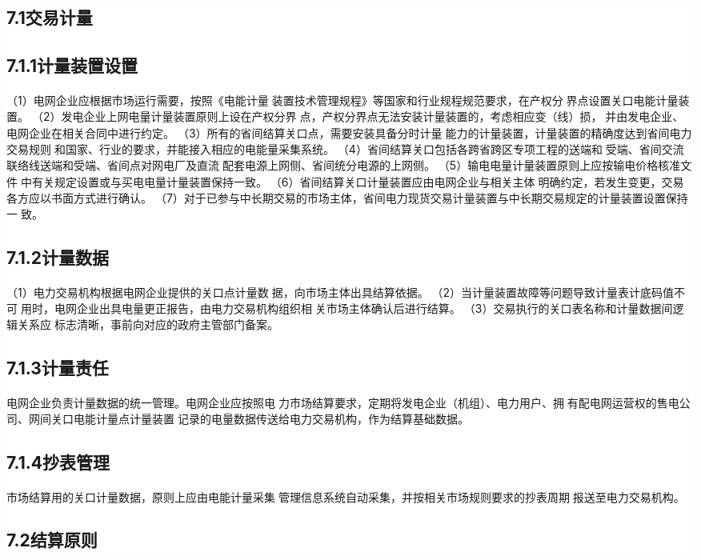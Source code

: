 ## 7.1交易计量

## 7.1.1计量装置设置

（1）电网企业应根据市场运行需要，按照《电能计量
装置技术管理规程》等国家和行业规程规范要求，在产权分
界点设置关口电能计量装置。
（2）发电企业上网电量计量装置原则上设在产权分界
点，产权分界点无法安装计量装置的，考虑相应变（线）损，
并由发电企业、电网企业在相关合同中进行约定。
（3）所有的省间结算关口点，需要安装具备分时计量
能力的计量装置，计量装置的精确度达到省间电力交易规则
和国家、行业的要求，并能接入相应的电能量采集系统。
（4）省间结算关口包括各跨省跨区专项工程的送端和
受端、省间交流联络线送端和受端、省间点对网电厂及直流
配套电源上网侧、省间统分电源的上网侧。
（5）输电电量计量装置原则上应按输电价格核准文件
中有关规定设置或与买电电量计量装置保持一致。
（6）省间结算关口计量装置应由电网企业与相关主体
明确约定，若发生变更，交易各方应以书面方式进行确认。
（7）对于已参与中长期交易的市场主体，省间电力现货交易计量装置与中长期交易规定的计量装置设置保持一
致。



## 7.1.2计量数据

（1）电力交易机构根据电网企业提供的关口点计量数
据，向市场主体出具结算依据。
（2）当计量装置故障等问题导致计量表计底码值不可
用时，电网企业出具电量更正报告，由电力交易机构组织相
关市场主体确认后进行结算。
（3）交易执行的关口表名称和计量数据间逻辑关系应
标志清晰，事前向对应的政府主管部门备案。

## 7.1.3计量责任

电网企业负责计量数据的统一管理。电网企业应按照电
力市场结算要求，定期将发电企业（机组）、电力用户、拥
有配电网运营权的售电公司、网间关口电能计量点计量装置
记录的电量数据传送给电力交易机构，作为结算基础数据。

## 7.1.4抄表管理

市场结算用的关口计量数据，原则上应由电能计量采集
管理信息系统自动采集，并按相关市场规则要求的抄表周期
报送至电力交易机构。

## 7.2结算原则
